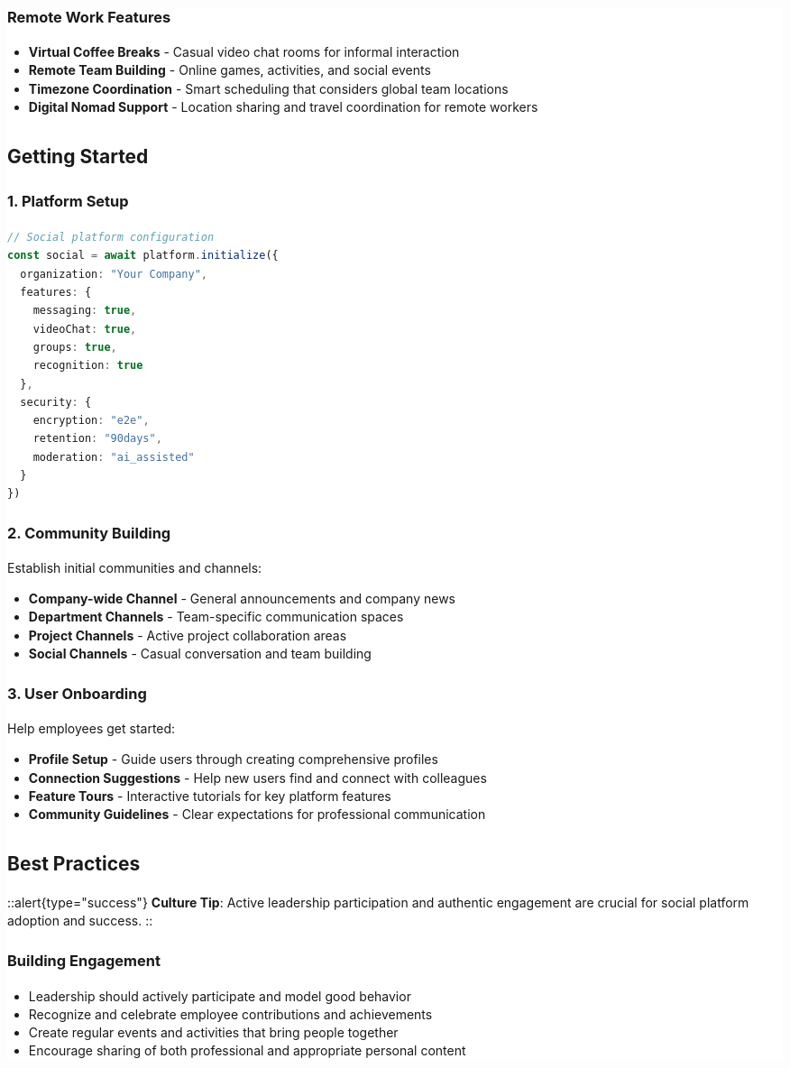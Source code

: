 ### Remote Work Features
- **Virtual Coffee Breaks** - Casual video chat rooms for informal interaction
- **Remote Team Building** - Online games, activities, and social events
- **Timezone Coordination** - Smart scheduling that considers global team locations
- **Digital Nomad Support** - Location sharing and travel coordination for remote workers

## Getting Started

### 1. Platform Setup
```typescript
// Social platform configuration
const social = await platform.initialize({
  organization: "Your Company",
  features: {
    messaging: true,
    videoChat: true,
    groups: true,
    recognition: true
  },
  security: {
    encryption: "e2e",
    retention: "90days",
    moderation: "ai_assisted"
  }
})
```

### 2. Community Building
Establish initial communities and channels:

- **Company-wide Channel** - General announcements and company news
- **Department Channels** - Team-specific communication spaces  
- **Project Channels** - Active project collaboration areas
- **Social Channels** - Casual conversation and team building

### 3. User Onboarding
Help employees get started:

- **Profile Setup** - Guide users through creating comprehensive profiles
- **Connection Suggestions** - Help new users find and connect with colleagues
- **Feature Tours** - Interactive tutorials for key platform features
- **Community Guidelines** - Clear expectations for professional communication

## Best Practices

::alert{type="success"}
**Culture Tip**: Active leadership participation and authentic engagement are crucial for social platform adoption and success.
::

### Building Engagement
- Leadership should actively participate and model good behavior
- Recognize and celebrate employee contributions and achievements
- Create regular events and activities that bring people together
- Encourage sharing of both professional and appropriate personal content
